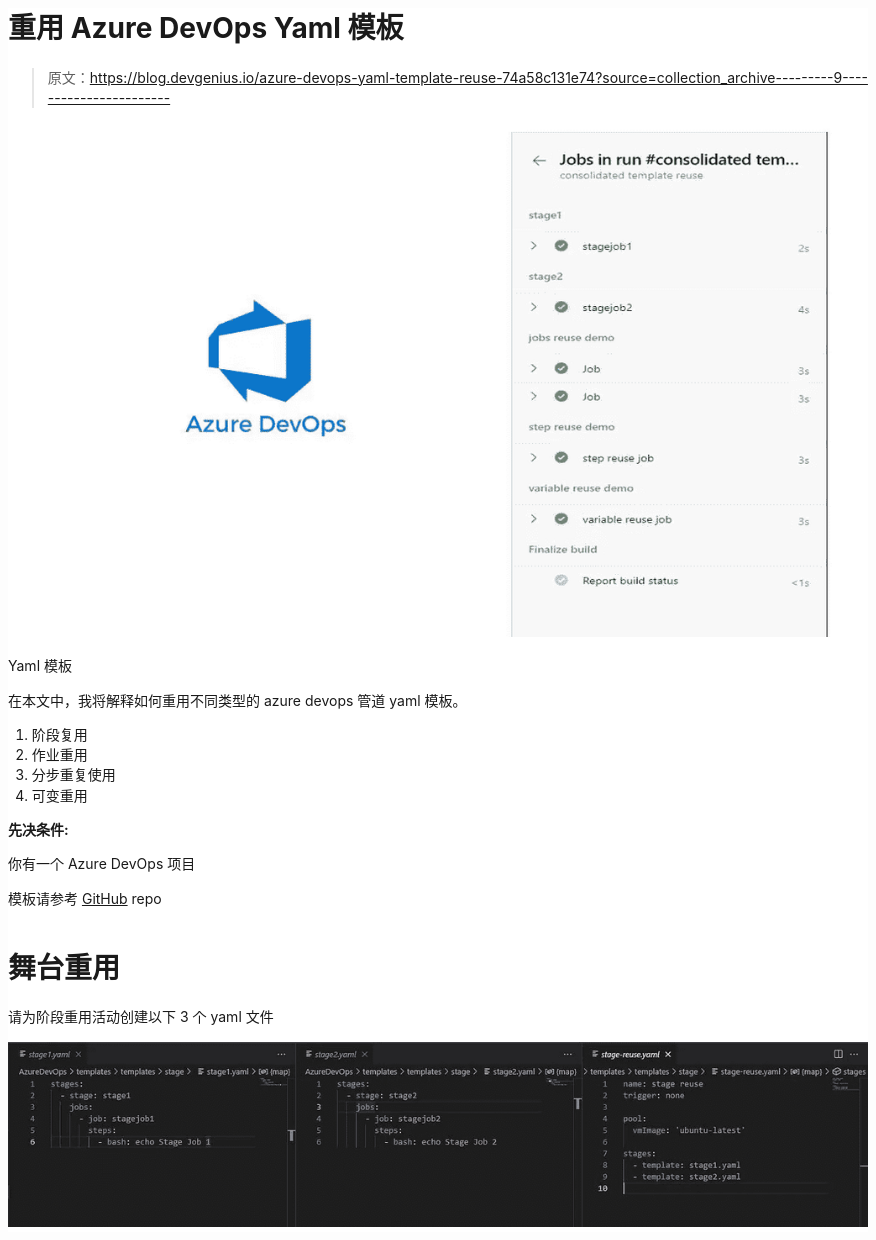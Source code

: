 # 重用 Azure DevOps Yaml 模板

> 原文：<https://blog.devgenius.io/azure-devops-yaml-template-reuse-74a58c131e74?source=collection_archive---------9----------------------->

![](img/d4b6e89acdf50c11be556f0c9c303691.png)

Yaml 模板

在本文中，我将解释如何重用不同类型的 azure devops 管道 yaml 模板。

1.  阶段复用
2.  作业重用
3.  分步重复使用
4.  可变重用

**先决条件:**

你有一个 Azure DevOps 项目

模板请参考 [GitHub](https://github.com/babula000/AzureDevOps/tree/main/templates) repo

# **舞台重用**

请为阶段重用活动创建以下 3 个 yaml 文件

![](img/ac3b9486d7104430387a423cb9f43a6c.png)
